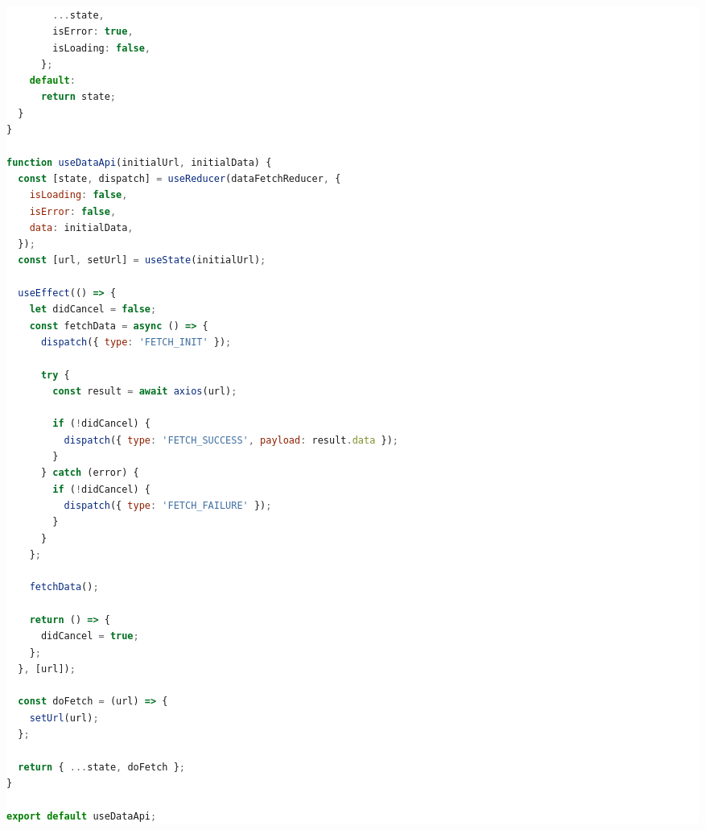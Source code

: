 ```js
        ...state,
        isError: true,
        isLoading: false,
      };
    default:
      return state;
  }
}

function useDataApi(initialUrl, initialData) {
  const [state, dispatch] = useReducer(dataFetchReducer, {
    isLoading: false,
    isError: false,
    data: initialData,
  });
  const [url, setUrl] = useState(initialUrl);

  useEffect(() => {
    let didCancel = false;
    const fetchData = async () => {
      dispatch({ type: 'FETCH_INIT' });

      try {
        const result = await axios(url);

        if (!didCancel) {
          dispatch({ type: 'FETCH_SUCCESS', payload: result.data });
        }
      } catch (error) {
        if (!didCancel) {
          dispatch({ type: 'FETCH_FAILURE' });
        }
      }
    };

    fetchData();

    return () => {
      didCancel = true;
    };
  }, [url]);

  const doFetch = (url) => {
    setUrl(url);
  };

  return { ...state, doFetch };
}

export default useDataApi;
```
